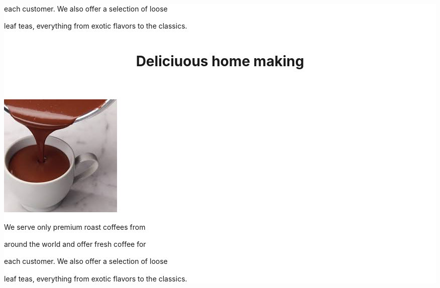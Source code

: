 <p>each customer. We also offer a selection of loose </p>
<p>leaf teas, everything from exotic flavors to the classics.</p>
</div>
<header id="header2">
<h1>Deliciuous home making</h1>
</header>
<div class="img">
<img src="hot_chocolate.jpg"/>
</div>
<div id="text1">
<p>We serve only premium roast coffees from</p>
<p>around the world and offer fresh coffee for </p>
<p>each customer. We also offer a selection of loose </p>
<p>leaf teas, everything from exotic flavors to the classics.</p>
</div>
</div>

</body>
</html>
